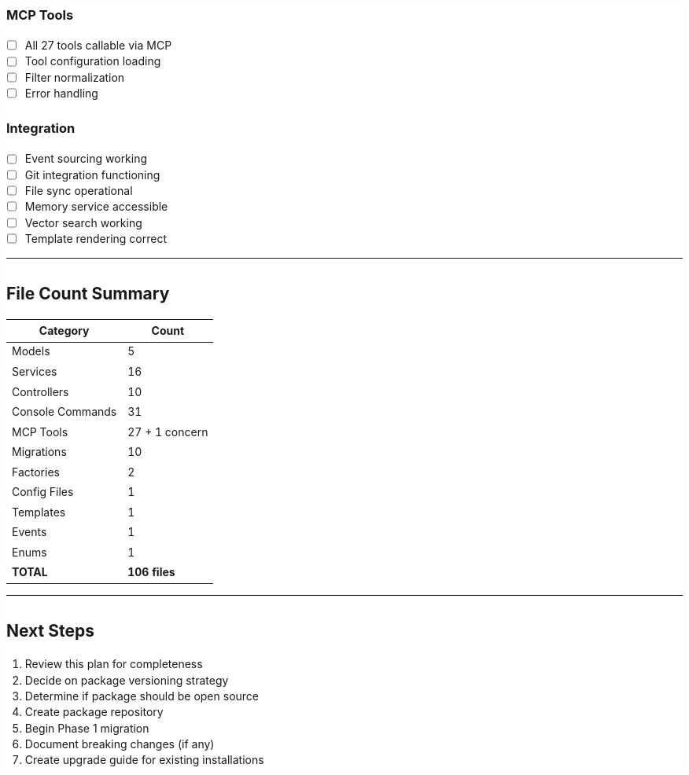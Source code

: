 ### MCP Tools
- [ ] All 27 tools callable via MCP
- [ ] Tool configuration loading
- [ ] Filter normalization
- [ ] Error handling

### Integration
- [ ] Event sourcing working
- [ ] Git integration functioning
- [ ] File sync operational
- [ ] Memory service accessible
- [ ] Vector search working
- [ ] Template rendering correct

---

## File Count Summary

| Category | Count |
|----------|-------|
| Models | 5 |
| Services | 16 |
| Controllers | 10 |
| Console Commands | 31 |
| MCP Tools | 27 + 1 concern |
| Migrations | 10 |
| Factories | 2 |
| Config Files | 1 |
| Templates | 1 |
| Events | 1 |
| Enums | 1 |
| **TOTAL** | **106 files** |

---

## Next Steps

1. Review this plan for completeness
2. Decide on package versioning strategy
3. Determine if package should be open source
4. Create package repository
5. Begin Phase 1 migration
6. Document breaking changes (if any)
7. Create upgrade guide for existing installations
